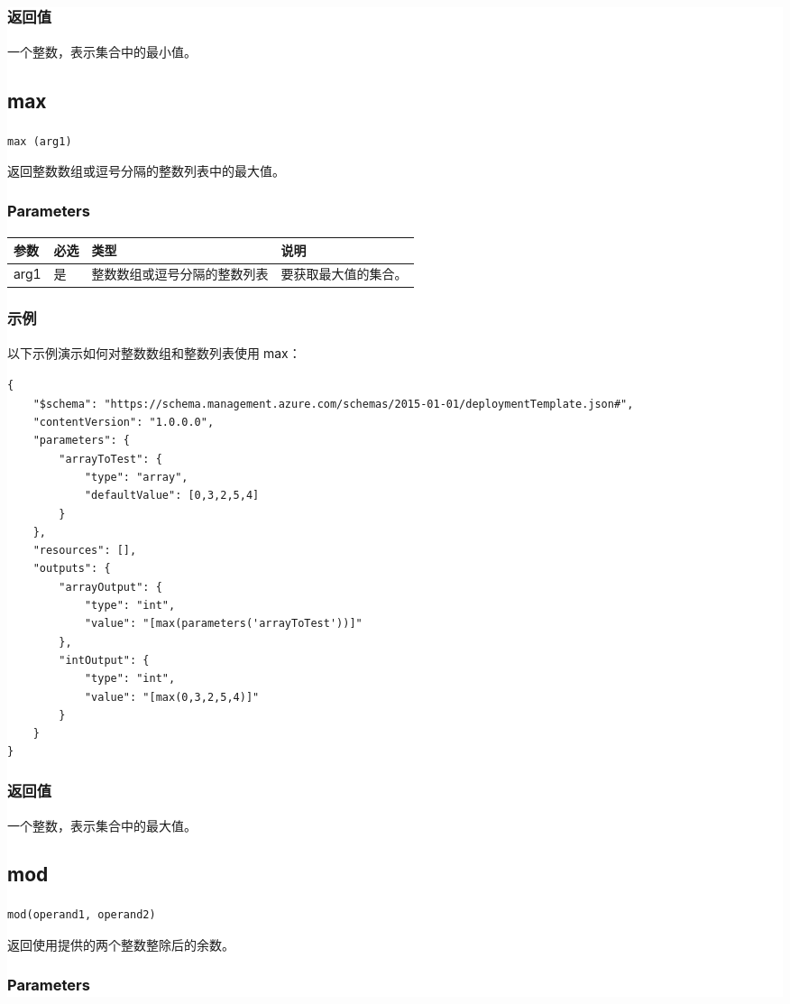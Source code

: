 ### <a name="return-value"></a>返回值

一个整数，表示集合中的最小值。

## <a id="max"></a> max
`max (arg1)`

返回整数数组或逗号分隔的整数列表中的最大值。

### <a name="parameters"></a>Parameters

| 参数 | 必选 | 类型 | 说明 |
|:--- |:--- |:--- |:--- |
| arg1 |是 |整数数组或逗号分隔的整数列表 |要获取最大值的集合。 |

### <a name="examples"></a>示例

以下示例演示如何对整数数组和整数列表使用 max：

    {
        "$schema": "https://schema.management.azure.com/schemas/2015-01-01/deploymentTemplate.json#",
        "contentVersion": "1.0.0.0",
        "parameters": {
            "arrayToTest": {
                "type": "array",
                "defaultValue": [0,3,2,5,4]
            }
        },
        "resources": [],
        "outputs": {
            "arrayOutput": {
                "type": "int",
                "value": "[max(parameters('arrayToTest'))]"
            },
            "intOutput": {
                "type": "int",
                "value": "[max(0,3,2,5,4)]"
            }
        }
    }

### <a name="return-value"></a>返回值

一个整数，表示集合中的最大值。

## <a id="mod"></a> mod
`mod(operand1, operand2)`

返回使用提供的两个整数整除后的余数。

### <a name="parameters"></a>Parameters
